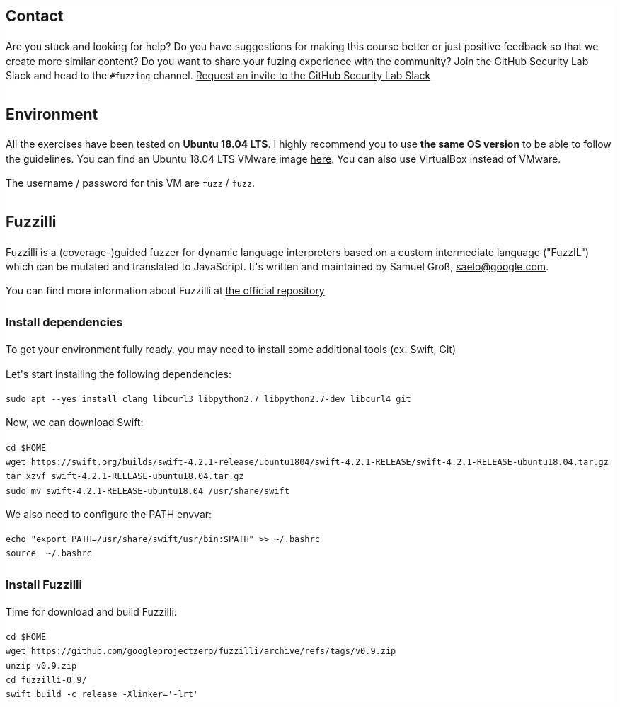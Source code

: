 ## Contact
Are you stuck and looking for help? Do you have suggestions for making this course better or just positive feedback so that we create more similar content?
Do you want to share your fuzing experience with the community?
Join the GitHub Security Lab Slack and head to the `#fuzzing` channel. [Request an invite to the GitHub Security Lab Slack](mailto:securitylab-social@github.com?subject=Request%20an%20invite%20to%20the%20GitHub%20Security%20Lab%20Slack)

## Environment

All the exercises have been tested on **Ubuntu 18.04 LTS**. I highly recommend you to use **the same OS version** to be able to follow the guidelines. You can find an Ubuntu 18.04 LTS VMware image [here](https://drive.google.com/file/d/1925mpjbIL8ugc7WcOooIatYWnMKSX-g4/view?usp=sharing). You can also use VirtualBox instead of VMware.

The username / password for this VM are `fuzz` / `fuzz`.

## Fuzzilli

Fuzzilli is a (coverage-)guided fuzzer for dynamic language interpreters based on a custom intermediate language ("FuzzIL") which can be mutated and translated to JavaScript. It's written and maintained by Samuel Groß, saelo@google.com.

You can find more information about Fuzzilli at [the official repository](https://github.com/googleprojectzero/fuzzilli/)

### Install dependencies

To get your environment fully ready, you may need to install some additional tools (ex. Swift, Git)

Let's start installing the following dependencies:
```
sudo apt --yes install clang libcurl3 libpython2.7 libpython2.7-dev libcurl4 git
```

Now, we can download Swift:
```
cd $HOME
wget https://swift.org/builds/swift-4.2.1-release/ubuntu1804/swift-4.2.1-RELEASE/swift-4.2.1-RELEASE-ubuntu18.04.tar.gz
tar xzvf swift-4.2.1-RELEASE-ubuntu18.04.tar.gz
sudo mv swift-4.2.1-RELEASE-ubuntu18.04 /usr/share/swift
```

We also need to configure the PATH envvar:
```
echo "export PATH=/usr/share/swift/usr/bin:$PATH" >> ~/.bashrc
source  ~/.bashrc
```

### Install Fuzzilli

Time for download and build Fuzzilli:
```
cd $HOME
wget https://github.com/googleprojectzero/fuzzilli/archive/refs/tags/v0.9.zip
unzip v0.9.zip
cd fuzzilli-0.9/
swift build -c release -Xlinker='-lrt'
```
